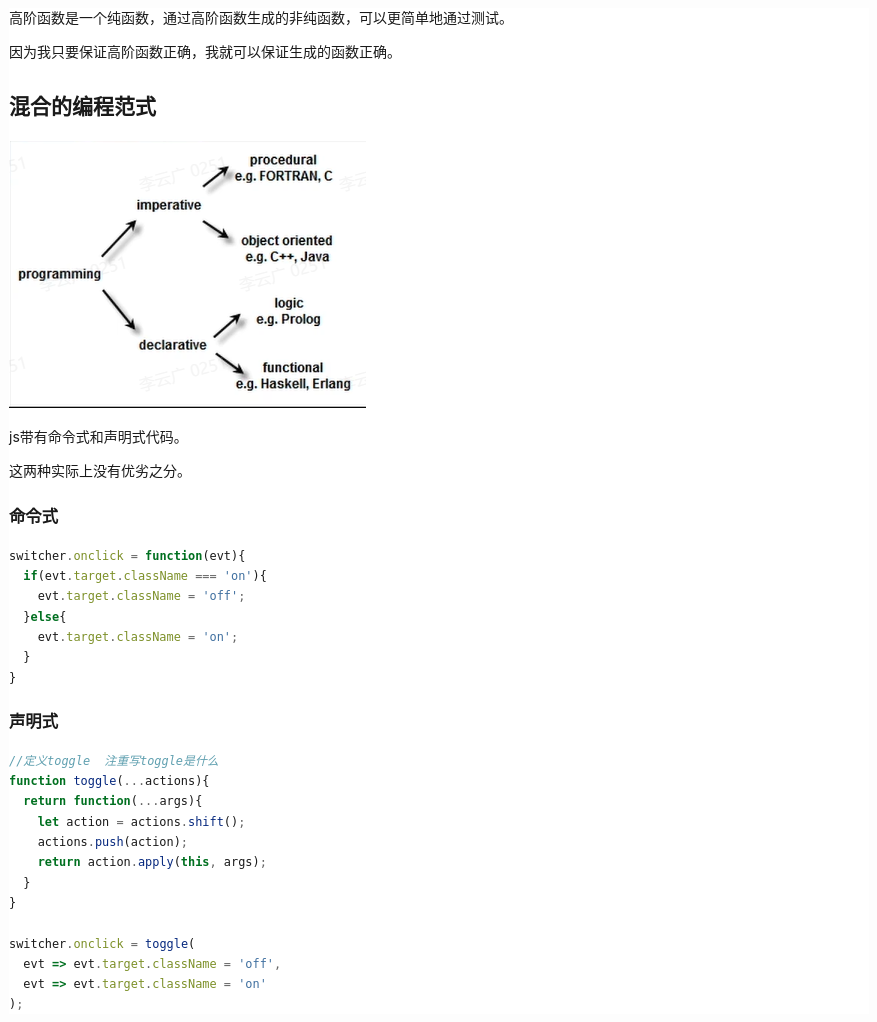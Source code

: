 高阶函数是一个纯函数，通过高阶函数生成的非纯函数，可以更简单地通过测试。

因为我只要保证高阶函数正确，我就可以保证生成的函数正确。



## 混合的编程范式

![image-20220118224942870](JavaScript%E8%BF%9B%E9%98%B6-%E4%B8%80/image-20220118224942870.png)

js带有命令式和声明式代码。

这两种实际上没有优劣之分。

###  命令式

```js
switcher.onclick = function(evt){
  if(evt.target.className === 'on'){
    evt.target.className = 'off';
  }else{
    evt.target.className = 'on';
  }
}
```

### 声明式

```js
//定义toggle  注重写toggle是什么
function toggle(...actions){
  return function(...args){
    let action = actions.shift();
    actions.push(action);
    return action.apply(this, args);
  }
}

switcher.onclick = toggle(
  evt => evt.target.className = 'off',
  evt => evt.target.className = 'on'
);
```
